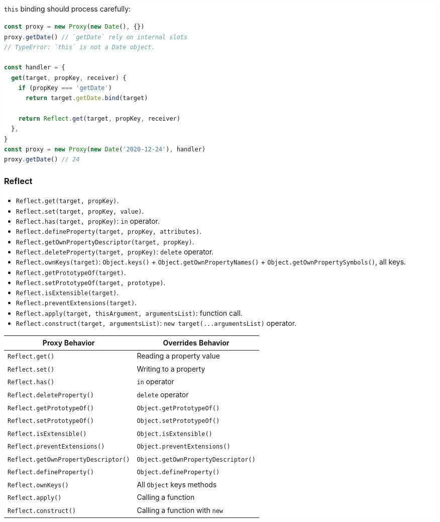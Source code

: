 `this` binding should process carefully:

```ts
const proxy = new Proxy(new Date(), {})
proxy.getDate() // `getDate` rely on internal slots
// TypeError: `this` is not a Date object.

const handler = {
  get(target, propKey, receiver) {
    if (propKey === 'getDate')
      return target.getDate.bind(target)

    return Reflect.get(target, propKey, receiver)
  },
}
const proxy = new Proxy(new Date('2020-12-24'), handler)
proxy.getDate() // 24
```

### Reflect

- `Reflect.get(target, propKey)`.
- `Reflect.set(target, propKey, value)`.
- `Reflect.has(target, propKey)`:
  `in` operator.
- `Reflect.defineProperty(target, propKey, attributes)`.
- `Reflect.getOwnPropertyDescriptor(target, propKey)`.
- `Reflect.deleteProperty(target, propKey)`:
  `delete` operator.
- `Reflect.ownKeys(target)`:
  `Object.keys()` + `Object.getOwnPropertyNames()` + `Object.getOwnPropertySymbols()`,
  all keys.
- `Reflect.getPrototypeOf(target)`.
- `Reflect.setPrototypeOf(target, prototype)`.
- `Reflect.isExtensible(target)`.
- `Reflect.preventExtensions(target)`.
- `Reflect.apply(target, thisArgument, argumentsList)`:
  function call.
- `Reflect.construct(target, argumentsList)`:
  `new target(...argumentsList)` operator.

| Proxy Behavior                       | Overrides Behavior                  |
| ------------------------------------ | ----------------------------------- |
| `Reflect.get()`                      | Reading a property value            |
| `Reflect.set()`                      | Writing to a property               |
| `Reflect.has()`                      | `in` operator                       |
| `Reflect.deleteProperty()`           | `delete` operator                   |
| `Reflect.getPrototypeOf()`           | `Object.getPrototypeOf()`           |
| `Reflect.setPrototypeOf()`           | `Object.setPrototypeOf()`           |
| `Reflect.isExtensible()`             | `Object.isExtensible()`             |
| `Reflect.preventExtensions()`        | `Object.preventExtensions()`        |
| `Reflect.getOwnPropertyDescriptor()` | `Object.getOwnPropertyDescriptor()` |
| `Reflect.defineProperty()`           | `Object.defineProperty()`           |
| `Reflect.ownKeys()`                  | All `Object` keys methods           |
| `Reflect.apply()`                    | Calling a function                  |
| `Reflect.construct()`                | Calling a function with `new`       |